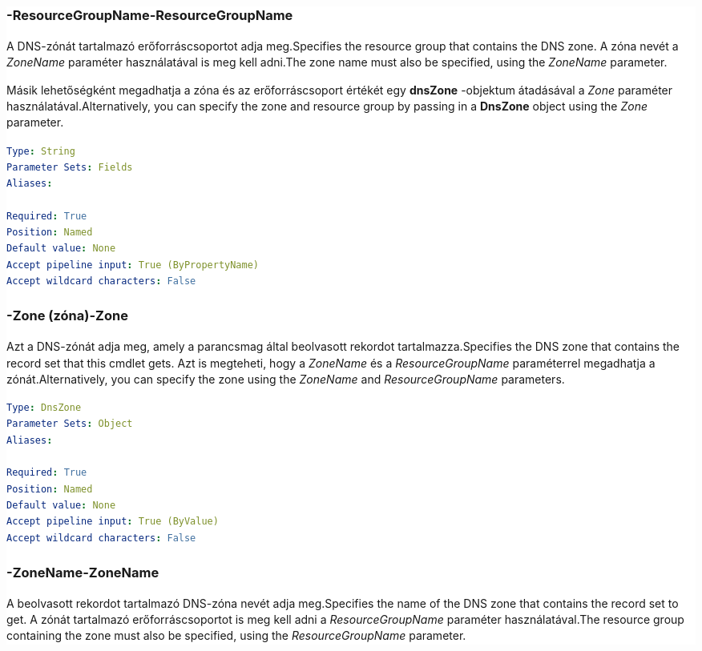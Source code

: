 ### <span data-ttu-id="bcda8-141">-ResourceGroupName</span><span class="sxs-lookup"><span data-stu-id="bcda8-141">-ResourceGroupName</span></span>
<span data-ttu-id="bcda8-142">A DNS-zónát tartalmazó erőforráscsoportot adja meg.</span><span class="sxs-lookup"><span data-stu-id="bcda8-142">Specifies the resource group that contains the DNS zone.</span></span>
<span data-ttu-id="bcda8-143">A zóna nevét a *ZoneName* paraméter használatával is meg kell adni.</span><span class="sxs-lookup"><span data-stu-id="bcda8-143">The zone name must also be specified, using the *ZoneName* parameter.</span></span>

<span data-ttu-id="bcda8-144">Másik lehetőségként megadhatja a zóna és az erőforráscsoport értékét egy **dnsZone** -objektum átadásával a *Zone* paraméter használatával.</span><span class="sxs-lookup"><span data-stu-id="bcda8-144">Alternatively, you can specify the zone and resource group by passing in a **DnsZone** object using the *Zone* parameter.</span></span>

```yaml
Type: String
Parameter Sets: Fields
Aliases: 

Required: True
Position: Named
Default value: None
Accept pipeline input: True (ByPropertyName)
Accept wildcard characters: False
```

### <span data-ttu-id="bcda8-145">-Zone (zóna)</span><span class="sxs-lookup"><span data-stu-id="bcda8-145">-Zone</span></span>
<span data-ttu-id="bcda8-146">Azt a DNS-zónát adja meg, amely a parancsmag által beolvasott rekordot tartalmazza.</span><span class="sxs-lookup"><span data-stu-id="bcda8-146">Specifies the DNS zone that contains the record set that this cmdlet gets.</span></span>
<span data-ttu-id="bcda8-147">Azt is megteheti, hogy a *ZoneName* és a *ResourceGroupName* paraméterrel megadhatja a zónát.</span><span class="sxs-lookup"><span data-stu-id="bcda8-147">Alternatively, you can specify the zone using the *ZoneName* and *ResourceGroupName* parameters.</span></span>

```yaml
Type: DnsZone
Parameter Sets: Object
Aliases: 

Required: True
Position: Named
Default value: None
Accept pipeline input: True (ByValue)
Accept wildcard characters: False
```

### <span data-ttu-id="bcda8-148">-ZoneName</span><span class="sxs-lookup"><span data-stu-id="bcda8-148">-ZoneName</span></span>
<span data-ttu-id="bcda8-149">A beolvasott rekordot tartalmazó DNS-zóna nevét adja meg.</span><span class="sxs-lookup"><span data-stu-id="bcda8-149">Specifies the name of the DNS zone that contains the record set to get.</span></span>
<span data-ttu-id="bcda8-150">A zónát tartalmazó erőforráscsoportot is meg kell adni a *ResourceGroupName* paraméter használatával.</span><span class="sxs-lookup"><span data-stu-id="bcda8-150">The resource group containing the zone must also be specified, using the *ResourceGroupName* parameter.</span></span>
